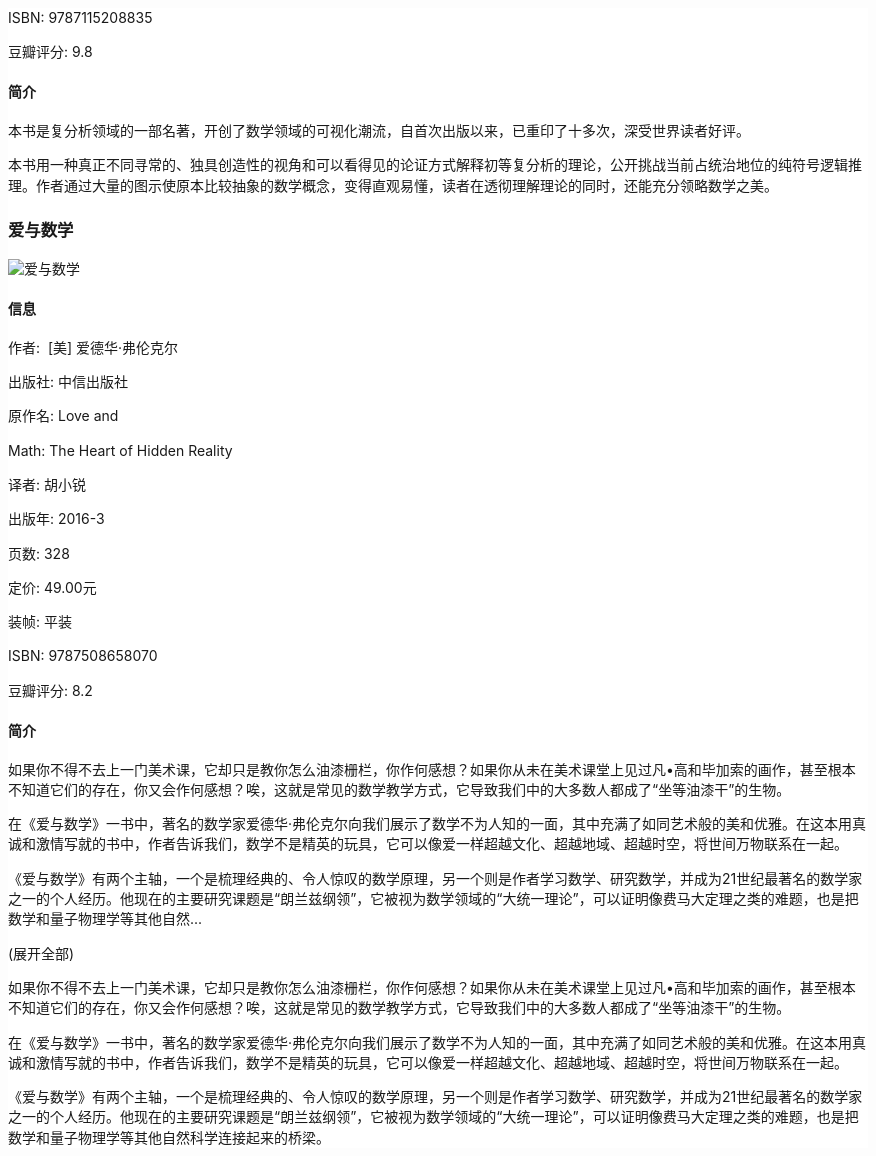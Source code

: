 ISBN: 9787115208835

豆瓣评分: 9.8

#### 简介

本书是复分析领域的一部名著，开创了数学领域的可视化潮流，自首次出版以来，已重印了十多次，深受世界读者好评。

本书用一种真正不同寻常的、独具创造性的视角和可以看得见的论证方式解释初等复分析的理论，公开挑战当前占统治地位的纯符号逻辑推理。作者通过大量的图示使原本比较抽象的数学概念，变得直观易懂，读者在透彻理解理论的同时，还能充分领略数学之美。



### 爱与数学

![爱与数学](https://img3.doubanio.com/view/subject/l/public/s28603223.jpg)

#### 信息

作者:  [美] 爱德华·弗伦克尔 

出版社: 中信出版社 

原作名: Love and 

Math: The Heart of Hidden Reality 

译者: 胡小锐 

出版年: 2016-3 

页数: 328 

定价: 49.00元 

装帧: 平装 

ISBN: 9787508658070

豆瓣评分: 8.2

#### 简介

如果你不得不去上一门美术课，它却只是教你怎么油漆栅栏，你作何感想？如果你从未在美术课堂上见过凡•高和毕加索的画作，甚至根本不知道它们的存在，你又会作何感想？唉，这就是常见的数学教学方式，它导致我们中的大多数人都成了“坐等油漆干”的生物。

在《爱与数学》一书中，著名的数学家爱德华‧弗伦克尔向我们展示了数学不为人知的一面，其中充满了如同艺术般的美和优雅。在这本用真诚和激情写就的书中，作者告诉我们，数学不是精英的玩具，它可以像爱一样超越文化、超越地域、超越时空，将世间万物联系在一起。

《爱与数学》有两个主轴，一个是梳理经典的、令人惊叹的数学原理，另一个则是作者学习数学、研究数学，并成为21世纪最著名的数学家之一的个人经历。他现在的主要研究课题是“朗兰兹纲领”，它被视为数学领域的“大统一理论”，可以证明像费马大定理之类的难题，也是把数学和量子物理学等其他自然...

(展开全部)

如果你不得不去上一门美术课，它却只是教你怎么油漆栅栏，你作何感想？如果你从未在美术课堂上见过凡•高和毕加索的画作，甚至根本不知道它们的存在，你又会作何感想？唉，这就是常见的数学教学方式，它导致我们中的大多数人都成了“坐等油漆干”的生物。

在《爱与数学》一书中，著名的数学家爱德华‧弗伦克尔向我们展示了数学不为人知的一面，其中充满了如同艺术般的美和优雅。在这本用真诚和激情写就的书中，作者告诉我们，数学不是精英的玩具，它可以像爱一样超越文化、超越地域、超越时空，将世间万物联系在一起。

《爱与数学》有两个主轴，一个是梳理经典的、令人惊叹的数学原理，另一个则是作者学习数学、研究数学，并成为21世纪最著名的数学家之一的个人经历。他现在的主要研究课题是“朗兰兹纲领”，它被视为数学领域的“大统一理论”，可以证明像费马大定理之类的难题，也是把数学和量子物理学等其他自然科学连接起来的桥梁。
